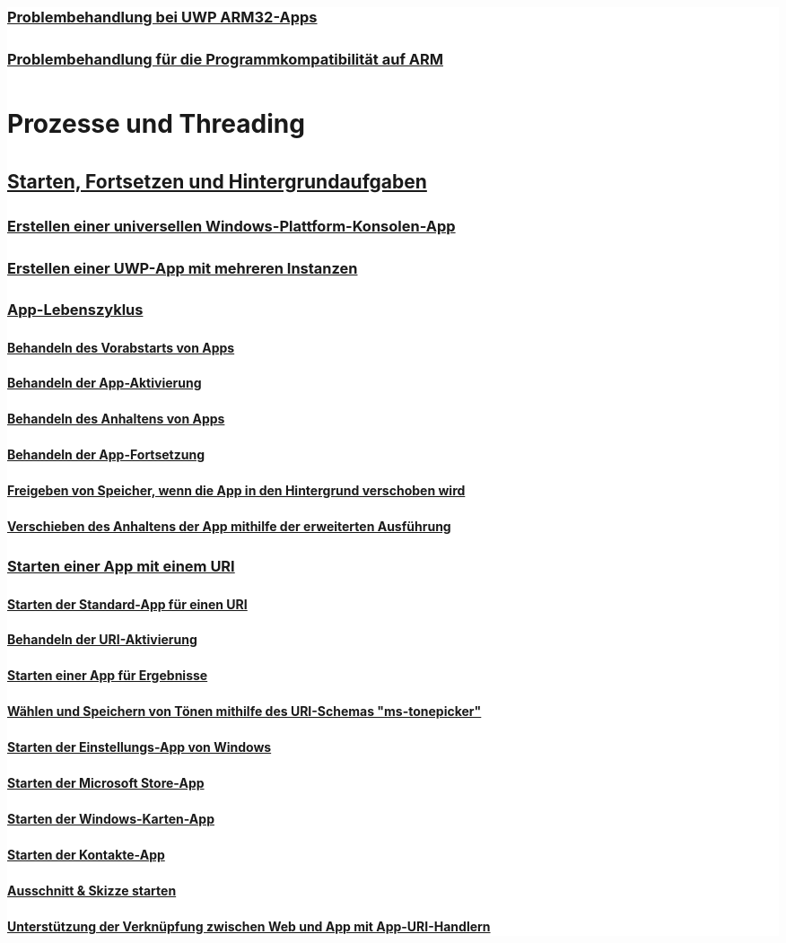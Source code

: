 ### [Problembehandlung bei UWP ARM32-Apps](../porting/apps-on-arm-troubleshooting-arm32.md)
### [Problembehandlung für die Programmkompatibilität auf ARM](../porting/apps-on-arm-program-compat-troubleshooter.md)


# Prozesse und Threading

## [Starten, Fortsetzen und Hintergrundaufgaben](../launch-resume/index.md)
### [Erstellen einer universellen Windows-Plattform-Konsolen-App](../launch-resume/console-uwp.md)
### [Erstellen einer UWP-App mit mehreren Instanzen](../launch-resume/multi-instance-uwp.md)
### [App-Lebenszyklus](../launch-resume/app-lifecycle.md)
#### [Behandeln des Vorabstarts von Apps](../launch-resume/handle-app-prelaunch.md)
#### [Behandeln der App-Aktivierung](../launch-resume/activate-an-app.md)
#### [Behandeln des Anhaltens von Apps](../launch-resume/suspend-an-app.md)
#### [Behandeln der App-Fortsetzung](../launch-resume/resume-an-app.md)
#### [Freigeben von Speicher, wenn die App in den Hintergrund verschoben wird](../launch-resume/reduce-memory-usage.md)
#### [Verschieben des Anhaltens der App mithilfe der erweiterten Ausführung](../launch-resume/run-minimized-with-extended-execution.md)
### [Starten einer App mit einem URI](../launch-resume/launch-app-with-uri.md)
#### [Starten der Standard-App für einen URI](../launch-resume/launch-default-app.md)
#### [Behandeln der URI-Aktivierung](../launch-resume/handle-uri-activation.md)
#### [Starten einer App für Ergebnisse](../launch-resume/how-to-launch-an-app-for-results.md)
#### [Wählen und Speichern von Tönen mithilfe des URI-Schemas "ms-tonepicker"](../launch-resume/launch-ringtone-picker.md)
#### [Starten der Einstellungs-App von Windows](../launch-resume/launch-settings-app.md)
#### [Starten der Microsoft Store-App](../launch-resume/launch-store-app.md)
#### [Starten der Windows-Karten-App](../launch-resume/launch-maps-app.md)
#### [Starten der Kontakte-App](../launch-resume/launch-people-apps.md)
#### [Ausschnitt & Skizze starten](../launch-resume/launch-screen-snipping.md)
#### [Unterstützung der Verknüpfung zwischen Web und App mit App-URI-Handlern](../launch-resume/web-to-app-linking.md)